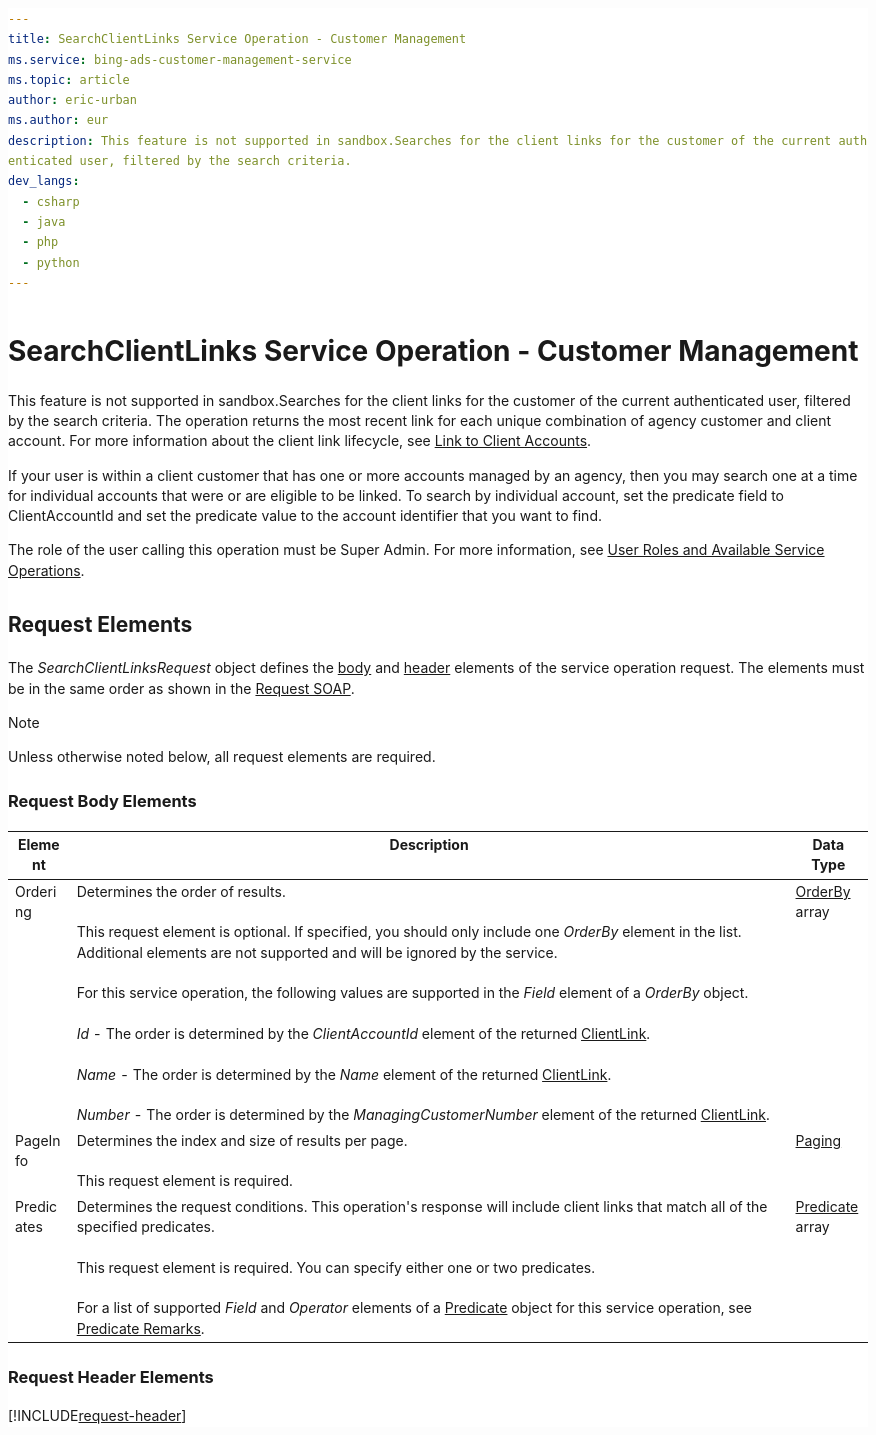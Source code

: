 ```yaml
---
title: SearchClientLinks Service Operation - Customer Management
ms.service: bing-ads-customer-management-service
ms.topic: article
author: eric-urban
ms.author: eur
description: This feature is not supported in sandbox.Searches for the client links for the customer of the current authenticated user, filtered by the search criteria.
dev_langs: 
  - csharp
  - java
  - php
  - python
---
```

# SearchClientLinks Service Operation - Customer Management
This feature is not supported in sandbox.Searches for the client links for the customer of the current authenticated user, filtered by the search criteria. The operation returns the most recent link for each unique combination of agency customer and client account. For more information about the client link lifecycle, see [Link to Client Accounts](../guides/management-model-agencies.md#clientlink).

If your user is within a client customer that has one or more accounts managed by an agency, then you may search one at a time for individual accounts that were or are eligible to be linked. To search by individual account, set the predicate field to ClientAccountId and set the predicate value to the account identifier that you want to find.

The role of the user calling this operation must be Super Admin. For more information, see [User Roles and Available Service Operations](../guides/customer-accounts.md#userroles).

## <a name="request"></a>Request Elements
The *SearchClientLinksRequest* object defines the [body](#request-body) and [header](#request-header) elements of the service operation request. The elements must be in the same order as shown in the [Request SOAP](#request-soap). 

> [!NOTE]
> Unless otherwise noted below, all request elements are required.

### <a name="request-body"></a>Request Body Elements

|Element|Description|Data Type|
|-----------|---------------|-------------|
|<a name="ordering"></a>Ordering|Determines the order of results.<br/><br/>This request element is optional. If specified, you should only include one *OrderBy* element in the list. Additional elements are not supported and will be ignored by the service.<br/><br/>For this service operation, the following values are supported in the *Field* element of a *OrderBy* object.<br/><br/>*Id* - The order is determined by the *ClientAccountId* element of the returned [ClientLink](clientlink.md).<br/><br/>*Name* - The order is determined by the *Name* element of the returned [ClientLink](clientlink.md).<br/><br/>*Number* - The order is determined by the *ManagingCustomerNumber* element of the returned [ClientLink](clientlink.md).|[OrderBy](orderby.md) array|
|<a name="pageinfo"></a>PageInfo|Determines the index and size of results per page.<br/><br/>This request element is required.|[Paging](paging.md)|
|<a name="predicates"></a>Predicates|Determines the request conditions. This operation's response will include client links that match all of the specified predicates.<br/><br/>This request element is required. You can specify either one or two predicates.<br/><br/>For a list of supported *Field* and *Operator* elements of a [Predicate](predicate.md) object for this service operation, see [Predicate Remarks](predicate.md#remarks).|[Predicate](predicate.md) array|

### <a name="request-header"></a>Request Header Elements
[!INCLUDE[request-header](./includes/request-header.md)]
